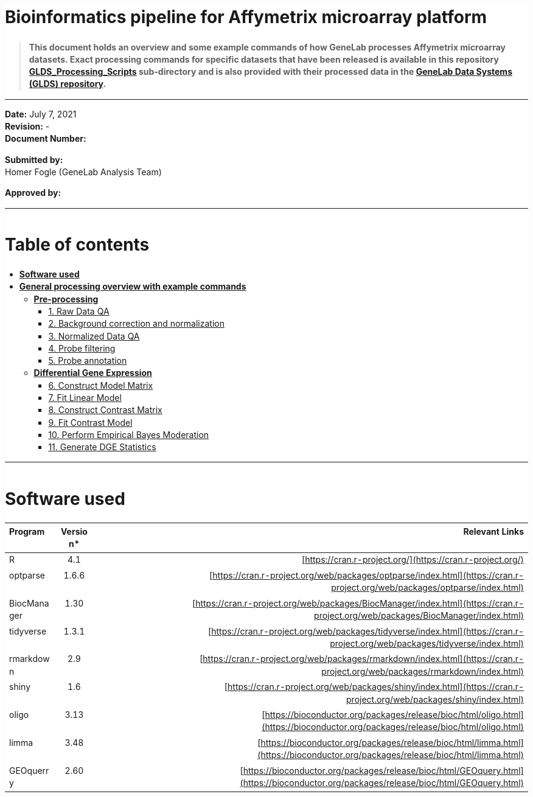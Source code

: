 # Bioinformatics pipeline for Affymetrix microarray platform

> **This document holds an overview and some example commands of how GeneLab processes Affymetrix microarray datasets. Exact processing commands for specific datasets that have been released is available in this repository [GLDS_Processing_Scripts](GLDS_Processing_Scripts) sub-directory and is also provided with their processed data in the [GeneLab Data Systems (GLDS) repository](https://genelab-data.ndc.nasa.gov/genelab/projects).**  

---

**Date:** July 7, 2021  
**Revision:** -  
**Document Number:**   

**Submitted by:**  
Homer Fogle (GeneLab Analysis Team)  

**Approved by:**  


---

# Table of contents

- [**Software used**](#software-used)
- [**General processing overview with example commands**](#general-processing-overview-with-example-commands)
  - [**Pre-processing**](#pre-processing)
    - [1. Raw Data QA](#1-raw-data-qa)
    - [2. Background correction and normalization](#2-background-correction)
    - [3. Normalized Data QA](#3-normalized-data-qa)
    - [4. Probe filtering](#4-probe-filtering)
    - [5. Probe annotation](#5-probe-annotation)
  - [**Differential Gene Expression**](#differential-gene-expression)
    - [6. Construct Model Matrix](#6-model-matrix)
    - [7. Fit Linear Model](#7-linear-model)
    - [8. Construct Contrast Matrix](#8-contrast-matrix)
    - [9. Fit Contrast Model](#9-contrast-model)
    - [10. Perform Empirical Bayes Moderation](#10-empirical-bayes)
    - [11. Generate DGE Statistics](#11-dge-stats)


---

# Software used

|Program|Version*|Relevant Links|
|:------|:-----:|------:|
|R|4.1|[https://cran.r-project.org/](https://cran.r-project.org/)|
|optparse|1.6.6|[https://cran.r-project.org/web/packages/optparse/index.html](https://cran.r-project.org/web/packages/optparse/index.html)|
|BiocManager|1.30|[https://cran.r-project.org/web/packages/BiocManager/index.html](https://cran.r-project.org/web/packages/BiocManager/index.html)|
|tidyverse|1.3.1|[https://cran.r-project.org/web/packages/tidyverse/index.html](https://cran.r-project.org/web/packages/tidyverse/index.html)|
|rmarkdown|2.9|[https://cran.r-project.org/web/packages/rmarkdown/index.html](https://cran.r-project.org/web/packages/rmarkdown/index.html)|
|shiny|1.6|[https://cran.r-project.org/web/packages/shiny/index.html](https://cran.r-project.org/web/packages/shiny/index.html)|
|oligo|3.13|[https://bioconductor.org/packages/release/bioc/html/oligo.html](https://bioconductor.org/packages/release/bioc/html/oligo.html)|
|limma|3.48|[https://bioconductor.org/packages/release/bioc/html/limma.html](https://bioconductor.org/packages/release/bioc/html/limma.html)|
|GEOquerry|2.60|[https://bioconductor.org/packages/release/bioc/html/GEOquery.html](https://bioconductor.org/packages/release/bioc/html/GEOquery.html)|